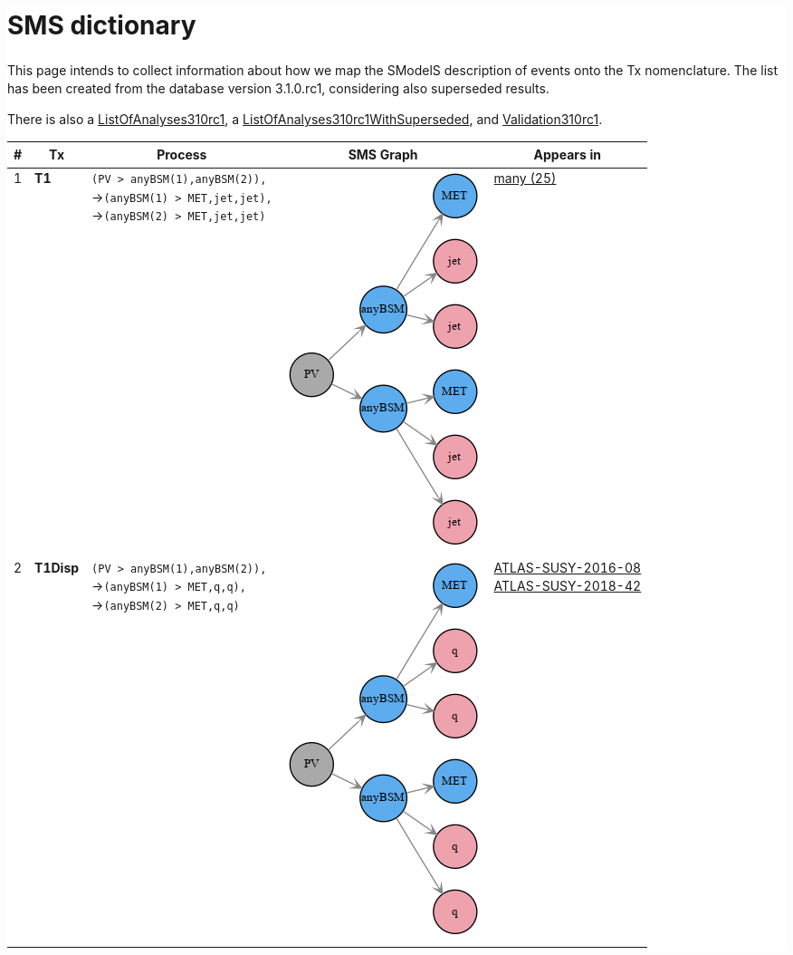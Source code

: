 # SMS dictionary
This page intends to collect information about how we map the SModelS description of
events onto the Tx nomenclature. The list has been created from the database version 3.1.0.rc1, considering also superseded results.

There is also a [ListOfAnalyses310rc1](https://smodels.github.io/docs/ListOfAnalyses310rc1), a [ListOfAnalyses310rc1WithSuperseded](https://smodels.github.io/docs/ListOfAnalyses310rc1WithSuperseded), and [Validation310rc1](Validation310rc1).

| **#** | **Tx** | **Process** | **SMS Graph** | **Appears in** |
| ----- | ------ | ----------- | ------------- | -------------- |
| 1 | <a name="T1"></a>**T1**<br> | `(PV > anyBSM(1),anyBSM(2)),`<BR> &rarr;`(anyBSM(1) > MET,jet,jet),`<BR> &rarr;`(anyBSM(2) > MET,jet,jet)` | <img alt="T1_1" src="../smsgraphs/T1_1.png"><BR> | [many (25)](ListOfAnalyses310rc1WithSuperseded) |
| 2 | <a name="T1Disp"></a>**T1Disp**<br> | `(PV > anyBSM(1),anyBSM(2)),`<BR> &rarr;`(anyBSM(1) > MET,q,q),`<BR> &rarr;`(anyBSM(2) > MET,q,q)` | <img alt="T1Disp_1" src="../smsgraphs/T1Disp_1.png"><BR> | [ATLAS-SUSY-2016-08](https://atlas.web.cern.ch/Atlas/GROUPS/PHYSICS/PAPERS/SUSY-2016-08/)<BR>[ATLAS-SUSY-2018-42](https://atlas.web.cern.ch/Atlas/GROUPS/PHYSICS/PAPERS/SUSY-2018-42/) |